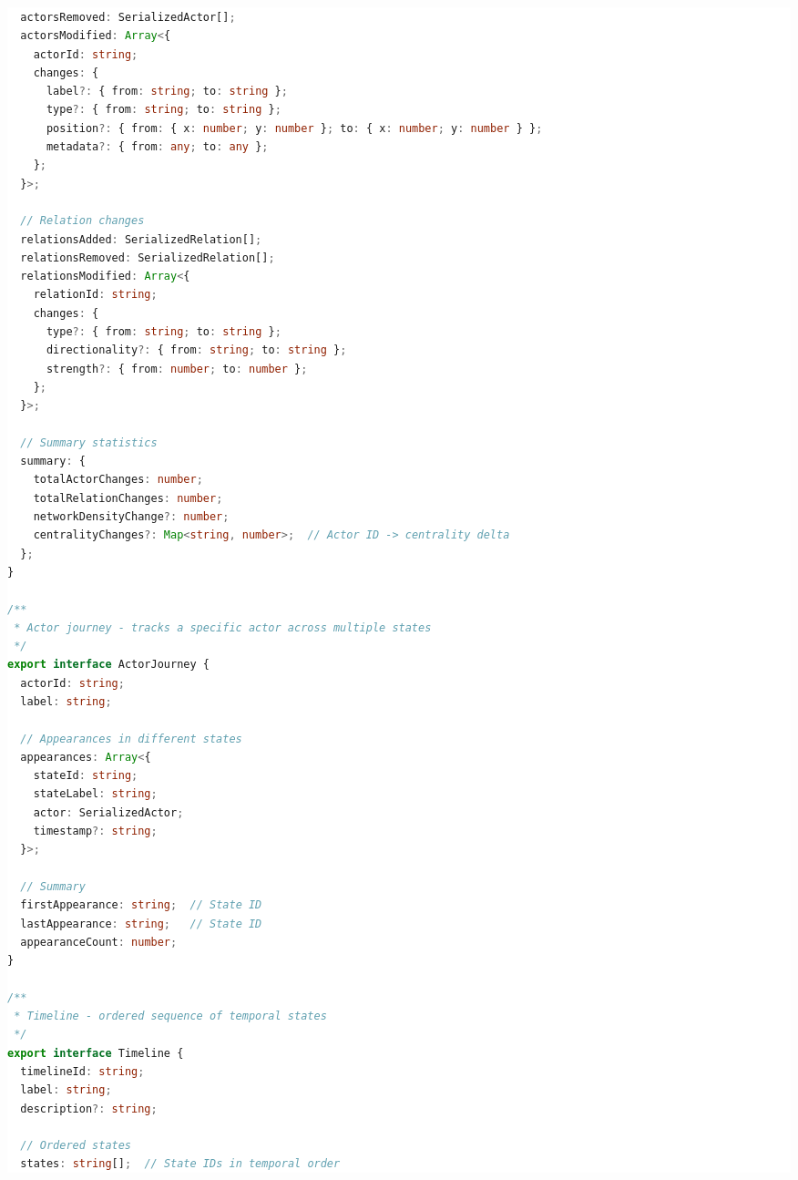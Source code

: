 ```typescript
  actorsRemoved: SerializedActor[];
  actorsModified: Array<{
    actorId: string;
    changes: {
      label?: { from: string; to: string };
      type?: { from: string; to: string };
      position?: { from: { x: number; y: number }; to: { x: number; y: number } };
      metadata?: { from: any; to: any };
    };
  }>;

  // Relation changes
  relationsAdded: SerializedRelation[];
  relationsRemoved: SerializedRelation[];
  relationsModified: Array<{
    relationId: string;
    changes: {
      type?: { from: string; to: string };
      directionality?: { from: string; to: string };
      strength?: { from: number; to: number };
    };
  }>;

  // Summary statistics
  summary: {
    totalActorChanges: number;
    totalRelationChanges: number;
    networkDensityChange?: number;
    centralityChanges?: Map<string, number>;  // Actor ID -> centrality delta
  };
}

/**
 * Actor journey - tracks a specific actor across multiple states
 */
export interface ActorJourney {
  actorId: string;
  label: string;

  // Appearances in different states
  appearances: Array<{
    stateId: string;
    stateLabel: string;
    actor: SerializedActor;
    timestamp?: string;
  }>;

  // Summary
  firstAppearance: string;  // State ID
  lastAppearance: string;   // State ID
  appearanceCount: number;
}

/**
 * Timeline - ordered sequence of temporal states
 */
export interface Timeline {
  timelineId: string;
  label: string;
  description?: string;

  // Ordered states
  states: string[];  // State IDs in temporal order
```